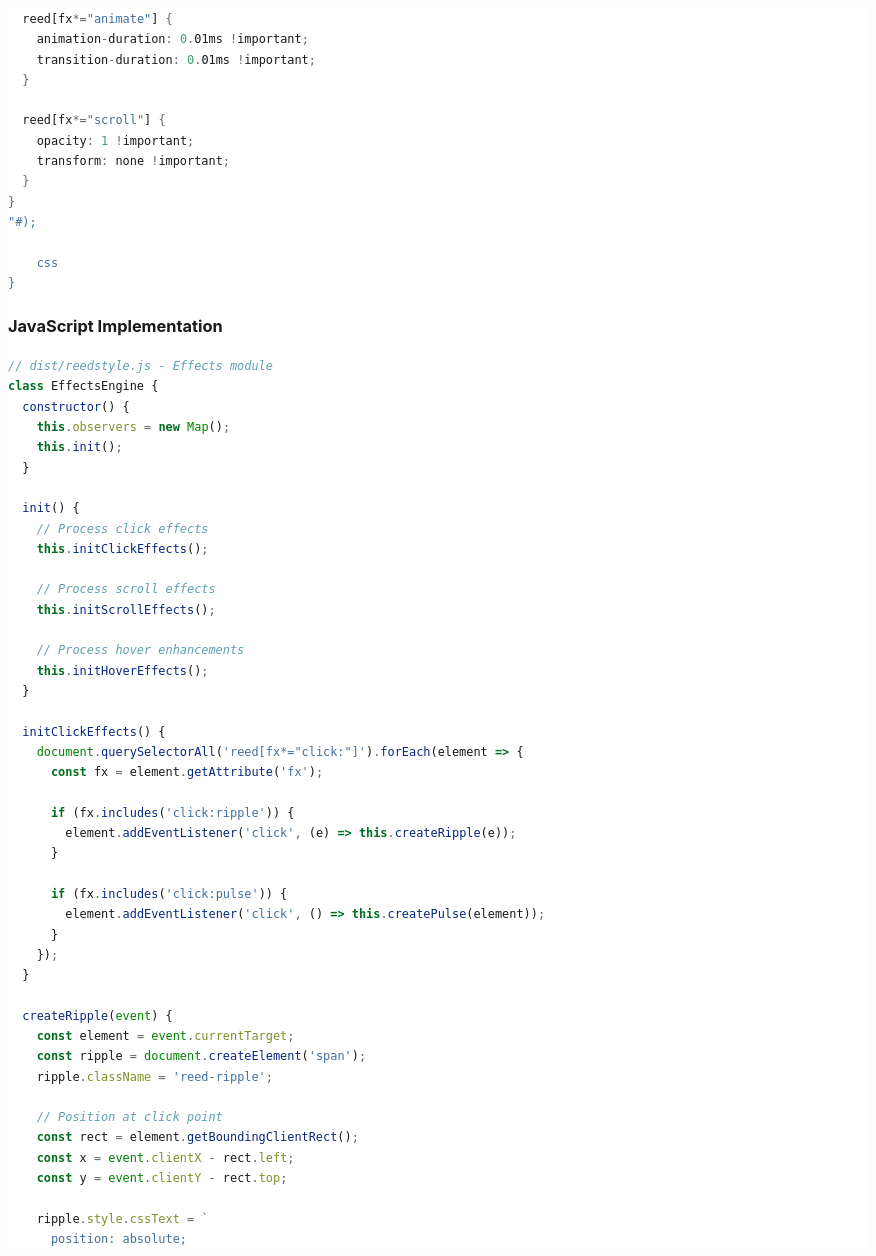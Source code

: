 ```rust
  reed[fx*="animate"] {
    animation-duration: 0.01ms !important;
    transition-duration: 0.01ms !important;
  }
  
  reed[fx*="scroll"] {
    opacity: 1 !important;
    transform: none !important;
  }
}
"#);
    
    css
}
```

### JavaScript Implementation

```javascript
// dist/reedstyle.js - Effects module
class EffectsEngine {
  constructor() {
    this.observers = new Map();
    this.init();
  }
  
  init() {
    // Process click effects
    this.initClickEffects();
    
    // Process scroll effects
    this.initScrollEffects();
    
    // Process hover enhancements
    this.initHoverEffects();
  }
  
  initClickEffects() {
    document.querySelectorAll('reed[fx*="click:"]').forEach(element => {
      const fx = element.getAttribute('fx');
      
      if (fx.includes('click:ripple')) {
        element.addEventListener('click', (e) => this.createRipple(e));
      }
      
      if (fx.includes('click:pulse')) {
        element.addEventListener('click', () => this.createPulse(element));
      }
    });
  }
  
  createRipple(event) {
    const element = event.currentTarget;
    const ripple = document.createElement('span');
    ripple.className = 'reed-ripple';
    
    // Position at click point
    const rect = element.getBoundingClientRect();
    const x = event.clientX - rect.left;
    const y = event.clientY - rect.top;
    
    ripple.style.cssText = `
      position: absolute;
```